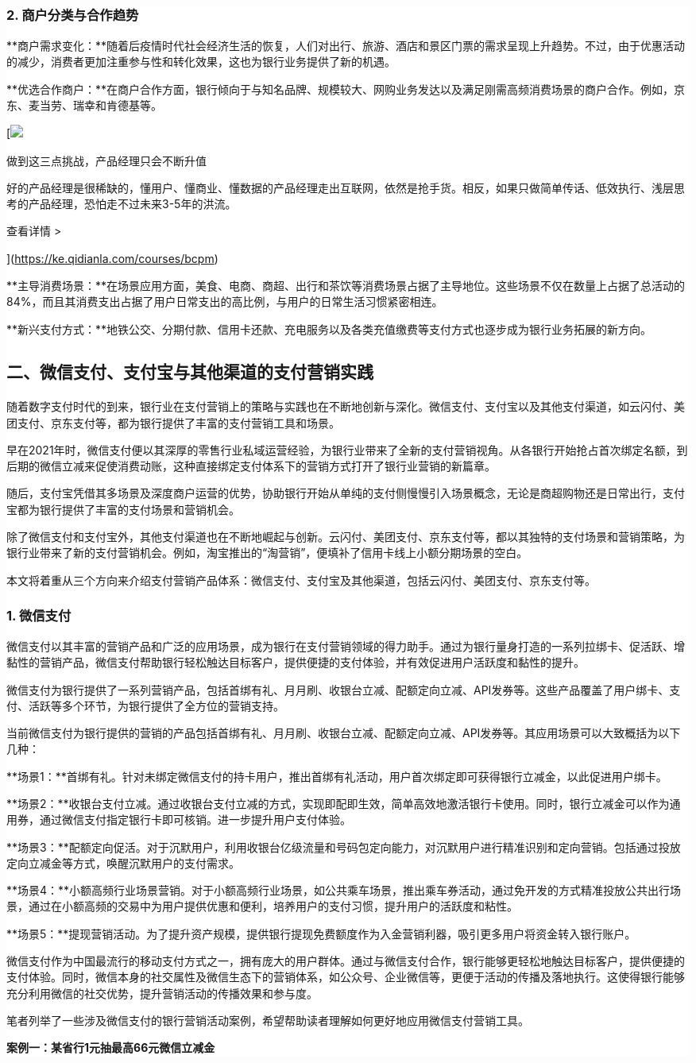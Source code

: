 ### 2\. 商户分类与合作趋势

**商户需求变化：**随着后疫情时代社会经济生活的恢复，人们对出行、旅游、酒店和景区门票的需求呈现上升趋势。不过，由于优惠活动的减少，消费者更加注重参与性和转化效果，这也为银行业务提供了新的机遇。

**优选合作商户：**在商户合作方面，银行倾向于与知名品牌、规模较大、网购业务发达以及满足刚需高频消费场景的商户合作。例如，京东、麦当劳、瑞幸和肯德基等。

[![](https://image.woshipm.com/2023/07/27/1788a218-2c7f-11ee-b91f-00163e0b5ff3.png)

做到这三点挑战，产品经理只会不断升值

好的产品经理是很稀缺的，懂用户、懂商业、懂数据的产品经理走出互联网，依然是抢手货。相反，如果只做简单传话、低效执行、浅层思考的产品经理，恐怕走不过未来3-5年的洪流。

查看详情 >

](https://ke.qidianla.com/courses/bcpm)

**主导消费场景：**在场景应用方面，美食、电商、商超、出行和茶饮等消费场景占据了主导地位。这些场景不仅在数量上占据了总活动的84%，而且其消费支出占据了用户日常支出的高比例，与用户的日常生活习惯紧密相连。

**新兴支付方式：**地铁公交、分期付款、信用卡还款、充电服务以及各类充值缴费等支付方式也逐步成为银行业务拓展的新方向。

## 二、微信支付、支付宝与其他渠道的支付营销实践

随着数字支付时代的到来，银行业在支付营销上的策略与实践也在不断地创新与深化。微信支付、支付宝以及其他支付渠道，如云闪付、美团支付、京东支付等，都为银行提供了丰富的支付营销工具和场景。

早在2021年时，微信支付便以其深厚的零售行业私域运营经验，为银行业带来了全新的支付营销视角。从各银行开始抢占首次绑定名额，到后期的微信立减来促使消费动账，这种直接绑定支付体系下的营销方式打开了银行业营销的新篇章。

随后，支付宝凭借其多场景及深度商户运营的优势，协助银行开始从单纯的支付侧慢慢引入场景概念，无论是商超购物还是日常出行，支付宝都为银行提供了丰富的支付场景和营销机会。

除了微信支付和支付宝外，其他支付渠道也在不断地崛起与创新。云闪付、美团支付、京东支付等，都以其独特的支付场景和营销策略，为银行业带来了新的支付营销机会。例如，淘宝推出的“淘营销”，便填补了信用卡线上小额分期场景的空白。

本文将着重从三个方向来介绍支付营销产品体系：微信支付、支付宝及其他渠道，包括云闪付、美团支付、京东支付等。

### 1\. 微信支付

微信支付以其丰富的营销产品和广泛的应用场景，成为银行在支付营销领域的得力助手。通过为银行量身打造的一系列拉绑卡、促活跃、增黏性的营销产品，微信支付帮助银行轻松触达目标客户，提供便捷的支付体验，并有效促进用户活跃度和黏性的提升。

微信支付为银行提供了一系列营销产品，包括首绑有礼、月月刷、收银台立减、配额定向立减、API发券等。这些产品覆盖了用户绑卡、支付、活跃等多个环节，为银行提供了全方位的营销支持。

当前微信支付为银行提供的营销的产品包括首绑有礼、月月刷、收银台立减、配额定向立减、API发券等。其应用场景可以大致概括为以下几种：

**场景1：**首绑有礼。针对未绑定微信支付的持卡用户，推出首绑有礼活动，用户首次绑定即可获得银行立减金，以此促进用户绑卡。

**场景2：**收银台支付立减。通过收银台支付立减的方式，实现即配即生效，简单高效地激活银行卡使用。同时，银行立减金可以作为通用券，通过微信支付指定银行卡即可核销。进一步提升用户支付体验。

**场景3：**配额定向促活。对于沉默用户，利用收银台亿级流量和号码包定向能力，对沉默用户进行精准识别和定向营销。包括通过投放定向立减金等方式，唤醒沉默用户的支付需求。

**场景4：**小额高频行业场景营销。对于小额高频行业场景，如公共乘车场景，推出乘车券活动，通过免开发的方式精准投放公共出行场景，通过在小额高频的交易中为用户提供优惠和便利，培养用户的支付习惯，提升用户的活跃度和粘性。

**场景5：**提现营销活动。为了提升资产规模，提供银行提现免费额度作为入金营销利器，吸引更多用户将资金转入银行账户。

微信支付作为中国最流行的移动支付方式之一，拥有庞大的用户群体。通过与微信支付合作，银行能够更轻松地触达目标客户，提供便捷的支付体验。同时，微信本身的社交属性及微信生态下的营销体系，如公众号、企业微信等，更便于活动的传播及落地执行。这使得银行能够充分利用微信的社交优势，提升营销活动的传播效果和参与度。

笔者列举了一些涉及微信支付的银行营销活动案例，希望帮助读者理解如何更好地应用微信支付营销工具。

**案例一：某省行1元抽最高66元微信立减金**
